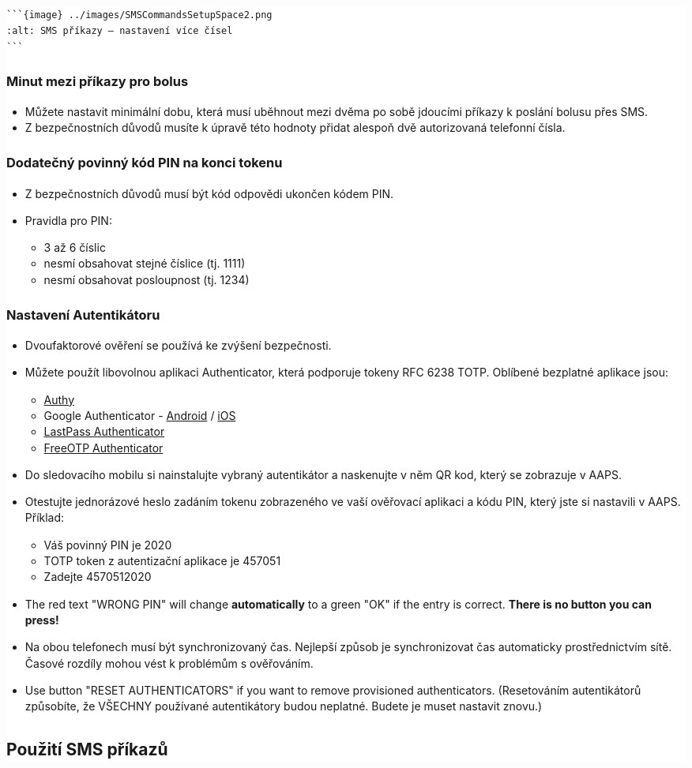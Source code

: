     ```{image} ../images/SMSCommandsSetupSpace2.png
    :alt: SMS příkazy – nastavení více čísel
    ```

### Minut mezi příkazy pro bolus

- Můžete nastavit minimální dobu, která musí uběhnout mezi dvěma po sobě jdoucími příkazy k poslání bolusu přes SMS.
- Z bezpečnostních důvodů musíte k úpravě této hodnoty přidat alespoň dvě autorizovaná telefonní čísla.

### Dodatečný povinný kód PIN na konci tokenu

- Z bezpečnostních důvodů musí být kód odpovědi ukončen kódem PIN.

- Pravidla pro PIN:

  - 3 až 6 číslic
  - nesmí obsahovat stejné číslice (tj. 1111)
  - nesmí obsahovat posloupnost (tj. 1234)

### Nastavení Autentikátoru

- Dvoufaktorové ověření se používá ke zvýšení bezpečnosti.

- Můžete použít libovolnou aplikaci Authenticator, která podporuje tokeny RFC 6238 TOTP. Oblíbené bezplatné aplikace jsou:

  - [Authy](https://authy.com/download/)
  - Google Authenticator - [Android](https://play.google.com/store/apps/details?id=com.google.android.apps.authenticator2) / [iOS](https://apps.apple.com/de/app/google-authenticator/id388497605)
  - [LastPass Authenticator](https://lastpass.com/auth/)
  - [FreeOTP Authenticator](https://freeotp.github.io/)

- Do sledovacího mobilu si nainstalujte vybraný autentikátor a naskenujte v něm QR kod, který se zobrazuje v AAPS.

- Otestujte jednorázové heslo zadáním tokenu zobrazeného ve vaší ověřovací aplikaci a kódu PIN, který jste si nastavili v AAPS. Příklad:

  - Váš povinný PIN je 2020
  - TOTP token z autentizační aplikace je 457051
  - Zadejte 4570512020

- The red text "WRONG PIN" will change **automatically** to a green "OK" if the entry is correct. **There is no button you can press!**

- Na obou telefonech musí být synchronizovaný čas. Nejlepší způsob je synchronizovat čas automaticky prostřednictvím sítě. Časové rozdíly mohou vést k problémům s ověřováním.

- Use button "RESET AUTHENTICATORS" if you want to remove provisioned authenticators.  (Resetováním autentikátorů způsobíte, že VŠECHNY používané autentikátory budou neplatné. Budete je muset nastavit znovu.)

## Použití SMS příkazů
